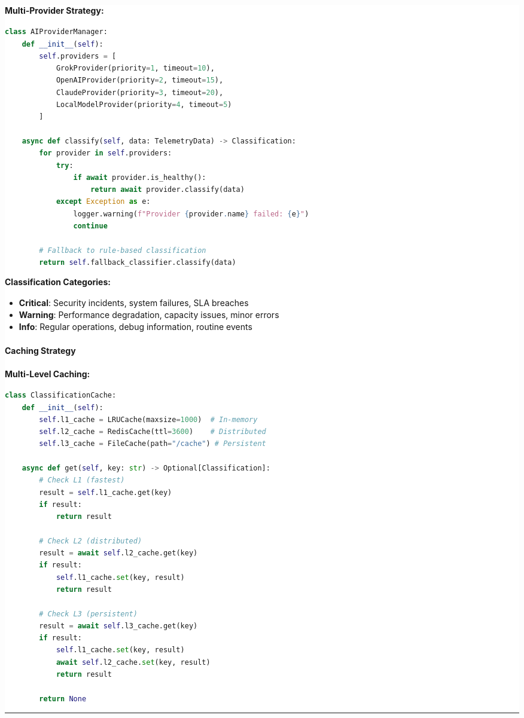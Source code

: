 **Multi-Provider Strategy:**
```python
class AIProviderManager:
    def __init__(self):
        self.providers = [
            GrokProvider(priority=1, timeout=10),
            OpenAIProvider(priority=2, timeout=15),
            ClaudeProvider(priority=3, timeout=20),
            LocalModelProvider(priority=4, timeout=5)
        ]
    
    async def classify(self, data: TelemetryData) -> Classification:
        for provider in self.providers:
            try:
                if await provider.is_healthy():
                    return await provider.classify(data)
            except Exception as e:
                logger.warning(f"Provider {provider.name} failed: {e}")
                continue
        
        # Fallback to rule-based classification
        return self.fallback_classifier.classify(data)
```

**Classification Categories:**
- **Critical**: Security incidents, system failures, SLA breaches
- **Warning**: Performance degradation, capacity issues, minor errors
- **Info**: Regular operations, debug information, routine events

#### Caching Strategy

**Multi-Level Caching:**
```python
class ClassificationCache:
    def __init__(self):
        self.l1_cache = LRUCache(maxsize=1000)  # In-memory
        self.l2_cache = RedisCache(ttl=3600)    # Distributed
        self.l3_cache = FileCache(path="/cache") # Persistent
    
    async def get(self, key: str) -> Optional[Classification]:
        # Check L1 (fastest)
        result = self.l1_cache.get(key)
        if result:
            return result
            
        # Check L2 (distributed)
        result = await self.l2_cache.get(key)
        if result:
            self.l1_cache.set(key, result)
            return result
            
        # Check L3 (persistent)
        result = await self.l3_cache.get(key)
        if result:
            self.l1_cache.set(key, result)
            await self.l2_cache.set(key, result)
            return result
            
        return None
```

---